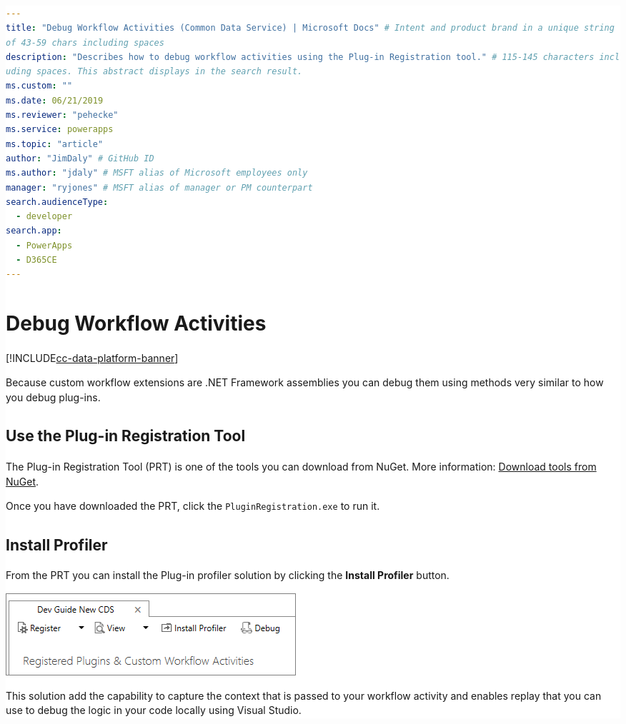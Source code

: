 ```yaml
---
title: "Debug Workflow Activities (Common Data Service) | Microsoft Docs" # Intent and product brand in a unique string of 43-59 chars including spaces
description: "Describes how to debug workflow activities using the Plug-in Registration tool." # 115-145 characters including spaces. This abstract displays in the search result.
ms.custom: ""
ms.date: 06/21/2019
ms.reviewer: "pehecke"
ms.service: powerapps
ms.topic: "article"
author: "JimDaly" # GitHub ID
ms.author: "jdaly" # MSFT alias of Microsoft employees only
manager: "ryjones" # MSFT alias of manager or PM counterpart
search.audienceType: 
  - developer
search.app: 
  - PowerApps
  - D365CE
---
```

# Debug Workflow Activities

[!INCLUDE[cc-data-platform-banner](../../../includes/cc-data-platform-banner.md)]

Because custom workflow extensions are .NET Framework assemblies you can debug them using methods very similar to how you debug plug-ins. 

## Use the Plug-in Registration Tool

The Plug-in Registration Tool (PRT) is one of the tools you can download from NuGet. More information: [Download tools from NuGet](../download-tools-nuget.md).

Once you have downloaded the PRT, click the `PluginRegistration.exe` to run it.

## Install Profiler

From the PRT you can install the Plug-in profiler solution by clicking the **Install Profiler** button.

![The install profiler button in the plug-in registration tool](../media/tutorial-debug-plug-in-install-profiler.md.png)

This solution add the capability to capture the context that is passed to your workflow activity and enables replay that you can use to debug the logic in your code locally using Visual Studio.
